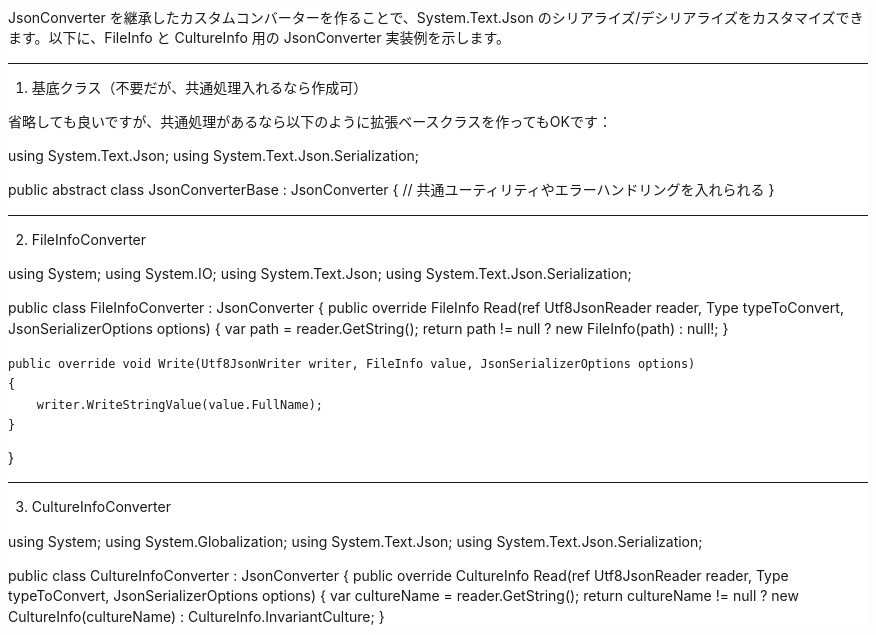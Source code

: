 



JsonConverter<T> を継承したカスタムコンバーターを作ることで、System.Text.Json のシリアライズ/デシリアライズをカスタマイズできます。以下に、FileInfo と CultureInfo 用の JsonConverter<T> 実装例を示します。


---

1. 基底クラス（不要だが、共通処理入れるなら作成可）

省略しても良いですが、共通処理があるなら以下のように拡張ベースクラスを作ってもOKです：

using System.Text.Json;
using System.Text.Json.Serialization;

public abstract class JsonConverterBase<T> : JsonConverter<T>
{
    // 共通ユーティリティやエラーハンドリングを入れられる
}


---

2. FileInfoConverter

using System;
using System.IO;
using System.Text.Json;
using System.Text.Json.Serialization;

public class FileInfoConverter : JsonConverter<FileInfo>
{
    public override FileInfo Read(ref Utf8JsonReader reader, Type typeToConvert, JsonSerializerOptions options)
    {
        var path = reader.GetString();
        return path != null ? new FileInfo(path) : null!;
    }

    public override void Write(Utf8JsonWriter writer, FileInfo value, JsonSerializerOptions options)
    {
        writer.WriteStringValue(value.FullName);
    }
}


---

3. CultureInfoConverter

using System;
using System.Globalization;
using System.Text.Json;
using System.Text.Json.Serialization;

public class CultureInfoConverter : JsonConverter<CultureInfo>
{
    public override CultureInfo Read(ref Utf8JsonReader reader, Type typeToConvert, JsonSerializerOptions options)
    {
        var cultureName = reader.GetString();
        return cultureName != null ? new CultureInfo(cultureName) : CultureInfo.InvariantCulture;
    }

